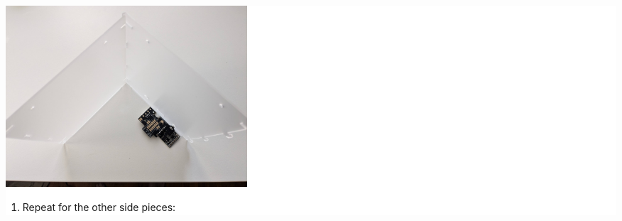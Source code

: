    <a href="/downloads/led-cube-6x6x6/enclosure-3.jpg" target="_blank"><img src="/downloads/led-cube-6x6x6/enclosure-3.jpg" style="width:340px" /></a>

1. Repeat for the other side pieces:
